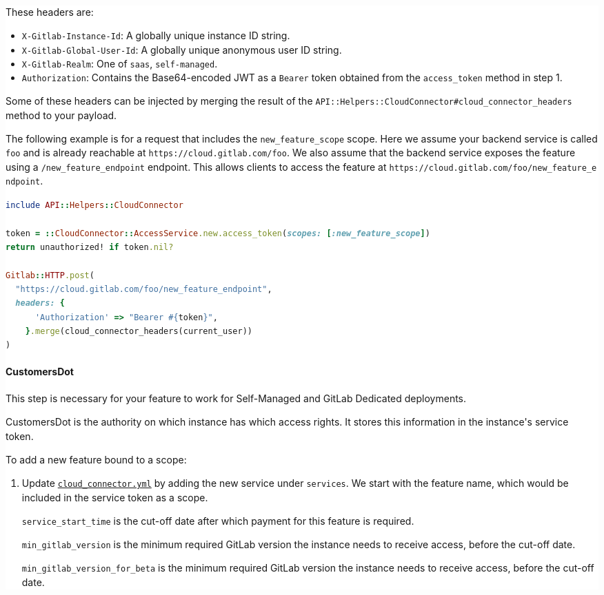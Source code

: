    These headers are:

   - `X-Gitlab-Instance-Id`: A globally unique instance ID string.
   - `X-Gitlab-Global-User-Id`: A globally unique anonymous user ID string.
   - `X-Gitlab-Realm`: One of `saas`, `self-managed`.
   - `Authorization`: Contains the Base64-encoded JWT as a `Bearer` token obtained from the `access_token` method in step 1.

   Some of these headers can be injected by merging the result of the `API::Helpers::CloudConnector#cloud_connector_headers`
   method to your payload.

The following example is for a request that includes the `new_feature_scope` scope.
Here we assume your backend service is called `foo` and is already reachable at `https://cloud.gitlab.com/foo`.
We also assume that the backend service exposes the feature using a `/new_feature_endpoint` endpoint.
This allows clients to access the feature at `https://cloud.gitlab.com/foo/new_feature_endpoint`.

```ruby
include API::Helpers::CloudConnector

token = ::CloudConnector::AccessService.new.access_token(scopes: [:new_feature_scope])
return unauthorized! if token.nil?

Gitlab::HTTP.post(
  "https://cloud.gitlab.com/foo/new_feature_endpoint",
  headers: {
      'Authorization' => "Bearer #{token}",
    }.merge(cloud_connector_headers(current_user))
)
```

#### CustomersDot

This step is necessary for your feature to work for Self-Managed and GitLab Dedicated deployments.

CustomersDot is the authority on which instance has which access rights. It stores this information in the instance's
service token.

To add a new feature bound to a scope:

1. Update [`cloud_connector.yml`](https://gitlab.com/gitlab-org/customers-gitlab-com/-/blob/main/config/cloud_connector.yml)
    by adding the new service under `services`. We start with the feature name, which would be included in the service
    token as a scope.

    <!-- markdownlint-disable proper-names -->

    `service_start_time` is the cut-off date after which payment for this feature is required.

    `min_gitlab_version` is the minimum required GitLab version the instance needs to receive access, before the cut-off date.

    `min_gitlab_version_for_beta` is the minimum required GitLab version the instance needs to receive access, before the cut-off date.
